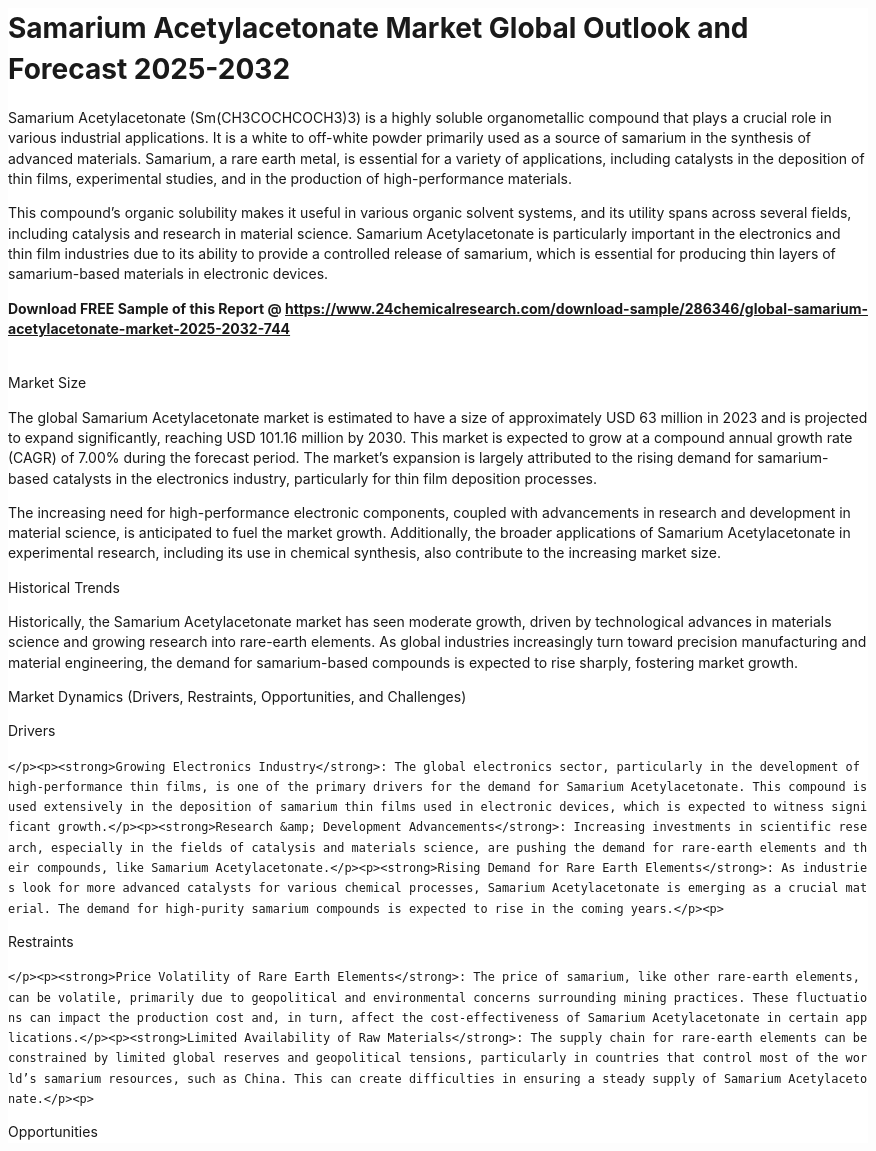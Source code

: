 <h1>Samarium Acetylacetonate Market Global Outlook and Forecast 2025-2032</h1><p>Samarium Acetylacetonate (Sm(CH3COCHCOCH3)3) is a highly soluble organometallic compound that plays a crucial role in various industrial applications. It is a white to off-white powder primarily used as a source of samarium in the synthesis of advanced materials. Samarium, a rare earth metal, is essential for a variety of applications, including catalysts in the deposition of thin films, experimental studies, and in the production of high-performance materials.</p><p>
</p><p>This compound’s organic solubility makes it useful in various organic solvent systems, and its utility spans across several fields, including catalysis and research in material science. Samarium Acetylacetonate is particularly important in the electronics and thin film industries due to its ability to provide a controlled release of samarium, which is essential for producing thin layers of samarium-based materials in electronic devices.</p><div><b>Download FREE Sample of this Report @ 
            <a href="https://www.24chemicalresearch.com/download-sample/286346/global-samarium-acetylacetonate-market-2025-2032-744">
            https://www.24chemicalresearch.com/download-sample/286346/global-samarium-acetylacetonate-market-2025-2032-744</a></b></div><br><p>
Market Size</p><p>
</p><p>The global Samarium Acetylacetonate market is estimated to have a size of approximately USD 63 million in 2023 and is projected to expand significantly, reaching USD 101.16 million by 2030. This market is expected to grow at a compound annual growth rate (CAGR) of 7.00% during the forecast period. The market’s expansion is largely attributed to the rising demand for samarium-based catalysts in the electronics industry, particularly for thin film deposition processes.</p><p>
</p><p>The increasing need for high-performance electronic components, coupled with advancements in research and development in material science, is anticipated to fuel the market growth. Additionally, the broader applications of Samarium Acetylacetonate in experimental research, including its use in chemical synthesis, also contribute to the increasing market size.</p><p>
Historical Trends</p><p>
</p><p>Historically, the Samarium Acetylacetonate market has seen moderate growth, driven by technological advances in materials science and growing research into rare-earth elements. As global industries increasingly turn toward precision manufacturing and material engineering, the demand for samarium-based compounds is expected to rise sharply, fostering market growth.</p><p>
Market Dynamics (Drivers, Restraints, Opportunities, and Challenges)</p><p>
Drivers</p><p>

	</p><p><strong>Growing Electronics Industry</strong>: The global electronics sector, particularly in the development of high-performance thin films, is one of the primary drivers for the demand for Samarium Acetylacetonate. This compound is used extensively in the deposition of samarium thin films used in electronic devices, which is expected to witness significant growth.</p><p><strong>Research &amp; Development Advancements</strong>: Increasing investments in scientific research, especially in the fields of catalysis and materials science, are pushing the demand for rare-earth elements and their compounds, like Samarium Acetylacetonate.</p><p><strong>Rising Demand for Rare Earth Elements</strong>: As industries look for more advanced catalysts for various chemical processes, Samarium Acetylacetonate is emerging as a crucial material. The demand for high-purity samarium compounds is expected to rise in the coming years.</p><p>
Restraints</p><p>

	</p><p><strong>Price Volatility of Rare Earth Elements</strong>: The price of samarium, like other rare-earth elements, can be volatile, primarily due to geopolitical and environmental concerns surrounding mining practices. These fluctuations can impact the production cost and, in turn, affect the cost-effectiveness of Samarium Acetylacetonate in certain applications.</p><p><strong>Limited Availability of Raw Materials</strong>: The supply chain for rare-earth elements can be constrained by limited global reserves and geopolitical tensions, particularly in countries that control most of the world’s samarium resources, such as China. This can create difficulties in ensuring a steady supply of Samarium Acetylacetonate.</p><p>
Opportunities</p><p>
